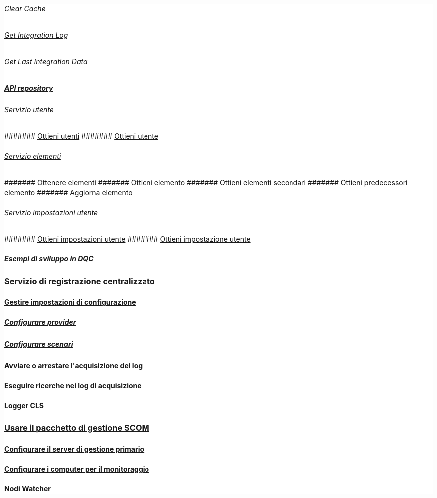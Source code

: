 ###### [Clear Cache](../management-tools/call-quality-dashboard/clear-cache.md)
###### [Get Integration Log](../management-tools/call-quality-dashboard/get-integration-log.md)
###### [Get Last Integration Data](../management-tools/call-quality-dashboard/get-last-integration-data.md)
##### [API repository](../management-tools/call-quality-dashboard/repository-api.md)
###### [Servizio utente](../management-tools/call-quality-dashboard/user-service.md)
####### [Ottieni utenti](../management-tools/call-quality-dashboard/get-users.md)
####### [Ottieni utente](../management-tools/call-quality-dashboard/get-user.md)
###### [Servizio elementi](../management-tools/call-quality-dashboard/item-service.md)
####### [Ottenere elementi](../management-tools/call-quality-dashboard/get-items.md)
####### [Ottieni elemento](../management-tools/call-quality-dashboard/get-item.md)
####### [Ottieni elementi secondari](../management-tools/call-quality-dashboard/get-sub-items.md)
####### [Ottieni predecessori elemento](../management-tools/call-quality-dashboard/get-item-ancestors.md)
####### [Aggiorna elemento](../management-tools/call-quality-dashboard/update-item.md)
###### [Servizio impostazioni utente](../management-tools/call-quality-dashboard/user-settings-service.md)
####### [Ottieni impostazioni utente](../management-tools/call-quality-dashboard/get-user-settings.md)
####### [Ottieni impostazione utente](../management-tools/call-quality-dashboard/get-user-setting.md)
##### [Esempi di sviluppo in DQC](../management-tools/call-quality-dashboard/cqd-development-samples.md)
### [Servizio di registrazione centralizzato](../management-tools/centralized-logging-service/centralized-logging-service.md)
#### [Gestire impostazioni di configurazione](../management-tools/centralized-logging-service/manage-configuration-settings.md)
##### [Configurare provider](../management-tools/centralized-logging-service/configure-providers.md)
##### [Configurare scenari](../management-tools/centralized-logging-service/configure-scenarios.md)
#### [Avviare o arrestare l'acquisizione dei log](../management-tools/centralized-logging-service/start-or-stop-log-capture.md)
#### [Eseguire ricerche nei log di acquisizione](../management-tools/centralized-logging-service/search-capture-logs.md)
#### [Logger CLS](../management-tools/centralized-logging-service/cls-logger.md)
### [Usare il pacchetto di gestione SCOM](../management-tools/use-scom-management-pack/use-scom-management-pack.md)
#### [Configurare il server di gestione primario](../management-tools/use-scom-management-pack/configure-the-primary.md)
#### [Configurare i computer per il monitoraggio](../management-tools/use-scom-management-pack/configure-computers-to-monitor.md)
#### [Nodi Watcher](../management-tools/use-scom-management-pack/watcher-nodes.md)